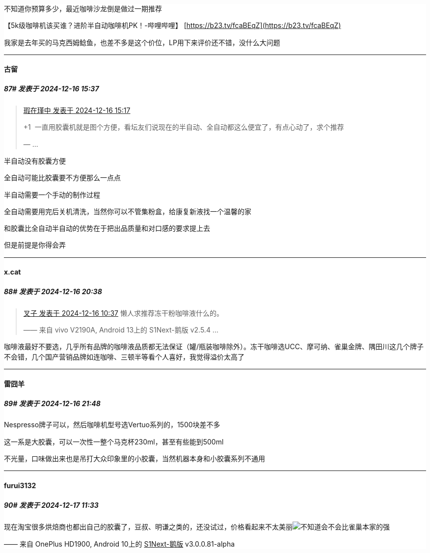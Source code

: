 不知道你预算多少，最近咖啡沙龙倒是做过一期推荐

【5k级咖啡机该买谁？进阶半自动咖啡机PK！-哔哩哔哩】 [https://b23.tv/fcaBEqZ](https://b23.tv/fcaBEqZ)

我家是去年买的马克西姆鲶鱼，也差不多是这个价位，LP用下来评价还不错，没什么大问题


*****

####  古留  
##### 87#       发表于 2024-12-16 15:37

<blockquote><a href="httphttps://bbs.saraba1st.com/2b/forum.php?mod=redirect&amp;goto=findpost&amp;pid=66938649&amp;ptid=2210327" target="_blank">瑕在瑾中 发表于 2024-12-16 15:17</a>

+1  一直用胶囊机就是图个方便，看坛友们说现在的半自动、全自动都这么便宜了，有点心动了，求个推荐

— ...</blockquote>
半自动没有胶囊方便

全自动可能比胶囊要不方便那么一点点

半自动需要一个手动的制作过程

全自动需要用完后关机清洗，当然你可以不管集粉盒，给康复新液找一个温馨的家

和胶囊比全自动半自动的优势在于把出品质量和对口感的要求提上去

但是前提是你得会弄


*****

####  x.cat  
##### 88#       发表于 2024-12-16 20:38

<blockquote><a href="httphttps://bbs.saraba1st.com/2b/forum.php?mod=redirect&amp;goto=findpost&amp;pid=66935959&amp;ptid=2210327" target="_blank">叉子 发表于 2024-12-16 10:37</a>
懒人求推荐冻干粉咖啡液什么的。

—— 来自 vivo V2190A, Android 13上的 S1Next-鹅版 v2.5.4 ...</blockquote>
咖啡液最好不要选，几乎所有品牌的咖啡液品质都无法保证（罐/瓶装咖啡除外）。冻干咖啡选UCC、摩可纳、雀巢金牌、隅田川这几个牌子不会错，几个国产营销品牌如连咖啡、三顿半等看个人喜好，我觉得溢价太高了


*****

####  雷囧羊  
##### 89#       发表于 2024-12-16 21:48

Nespresso牌子可以，然后咖啡机型号选Vertuo系列的，1500块差不多

这一系是大胶囊，可以一次性一整个马克杯230ml，甚至有些能到500ml

不光量，口味做出来也是吊打大众印象里的小胶囊，当然机器本身和小胶囊系列不通用


*****

####  furui3132  
##### 90#       发表于 2024-12-17 11:33

现在淘宝很多烘焙商也都出自己的胶囊了，豆叔、明谦之类的，还没试过，价格看起来不太美丽<img src="https://static.saraba1st.com/image/smiley/face2017/068.png" referrerpolicy="no-referrer">不知道会不会比雀巢本家的强

—— 来自 OnePlus HD1900, Android 10上的 [S1Next-鹅版](https://github.com/ykrank/S1-Next/releases) v3.0.0.81-alpha

